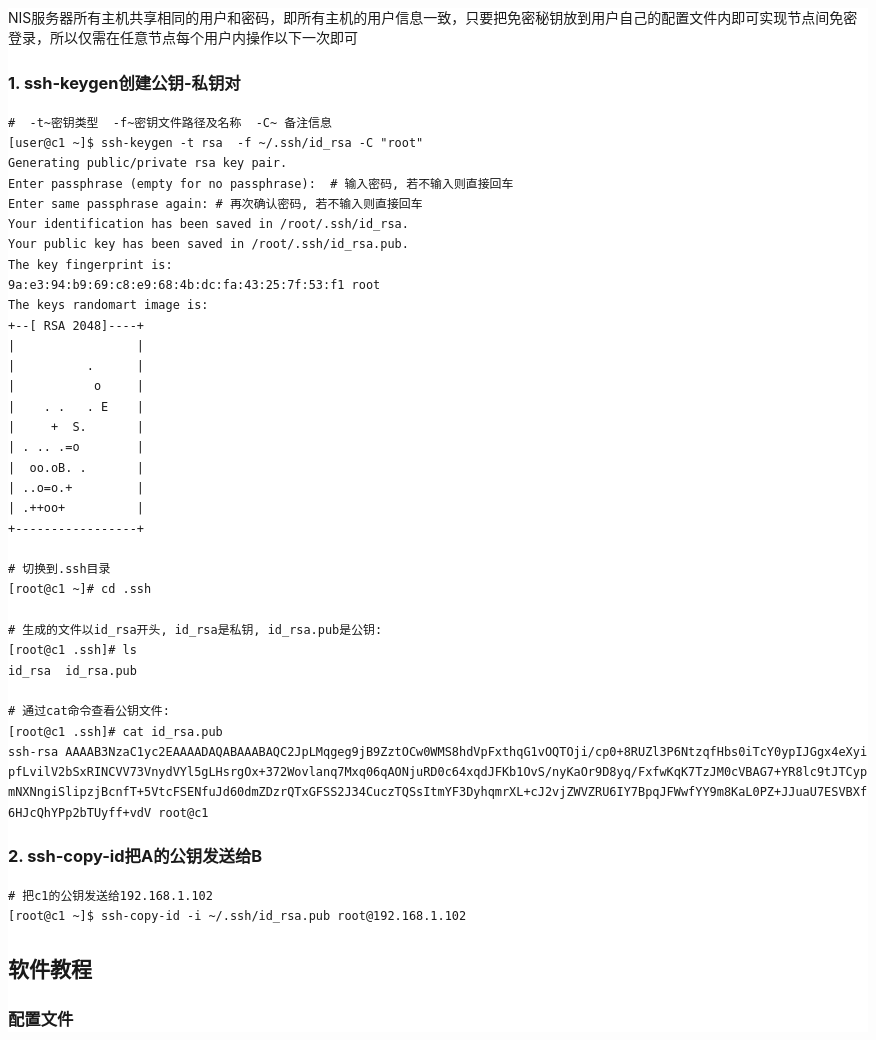 NIS服务器所有主机共享相同的用户和密码，即所有主机的用户信息一致，只要把免密秘钥放到用户自己的配置文件内即可实现节点间免密登录，所以仅需在任意节点每个用户内操作以下一次即可

### 1. ssh-keygen创建公钥-私钥对

```shell
#  -t~密钥类型  -f~密钥文件路径及名称  -C~ 备注信息
[user@c1 ~]$ ssh-keygen -t rsa  -f ~/.ssh/id_rsa -C "root"
Generating public/private rsa key pair.
Enter passphrase (empty for no passphrase):  # 输入密码, 若不输入则直接回车
Enter same passphrase again: # 再次确认密码, 若不输入则直接回车
Your identification has been saved in /root/.ssh/id_rsa.
Your public key has been saved in /root/.ssh/id_rsa.pub.
The key fingerprint is:
9a:e3:94:b9:69:c8:e9:68:4b:dc:fa:43:25:7f:53:f1 root
The keys randomart image is:
+--[ RSA 2048]----+
|                 |
|          .      |
|           o     |
|    . .   . E    |
|     +  S.       |
| . .. .=o        |
|  oo.oB. .       |
| ..o=o.+         |
| .++oo+          |
+-----------------+

# 切换到.ssh目录
[root@c1 ~]# cd .ssh

# 生成的文件以id_rsa开头, id_rsa是私钥, id_rsa.pub是公钥:
[root@c1 .ssh]# ls
id_rsa  id_rsa.pub

# 通过cat命令查看公钥文件: 
[root@c1 .ssh]# cat id_rsa.pub 
ssh-rsa AAAAB3NzaC1yc2EAAAADAQABAAABAQC2JpLMqgeg9jB9ZztOCw0WMS8hdVpFxthqG1vOQTOji/cp0+8RUZl3P6NtzqfHbs0iTcY0ypIJGgx4eXyipfLvilV2bSxRINCVV73VnydVYl5gLHsrgOx+372Wovlanq7Mxq06qAONjuRD0c64xqdJFKb1OvS/nyKaOr9D8yq/FxfwKqK7TzJM0cVBAG7+YR8lc9tJTCypmNXNngiSlipzjBcnfT+5VtcFSENfuJd60dmZDzrQTxGFSS2J34CuczTQSsItmYF3DyhqmrXL+cJ2vjZWVZRU6IY7BpqJFWwfYY9m8KaL0PZ+JJuaU7ESVBXf6HJcQhYPp2bTUyff+vdV root@c1
```

### 2. ssh-copy-id把A的公钥发送给B

```shell
# 把c1的公钥发送给192.168.1.102
[root@c1 ~]$ ssh-copy-id -i ~/.ssh/id_rsa.pub root@192.168.1.102
```

## 软件教程

### 配置文件
